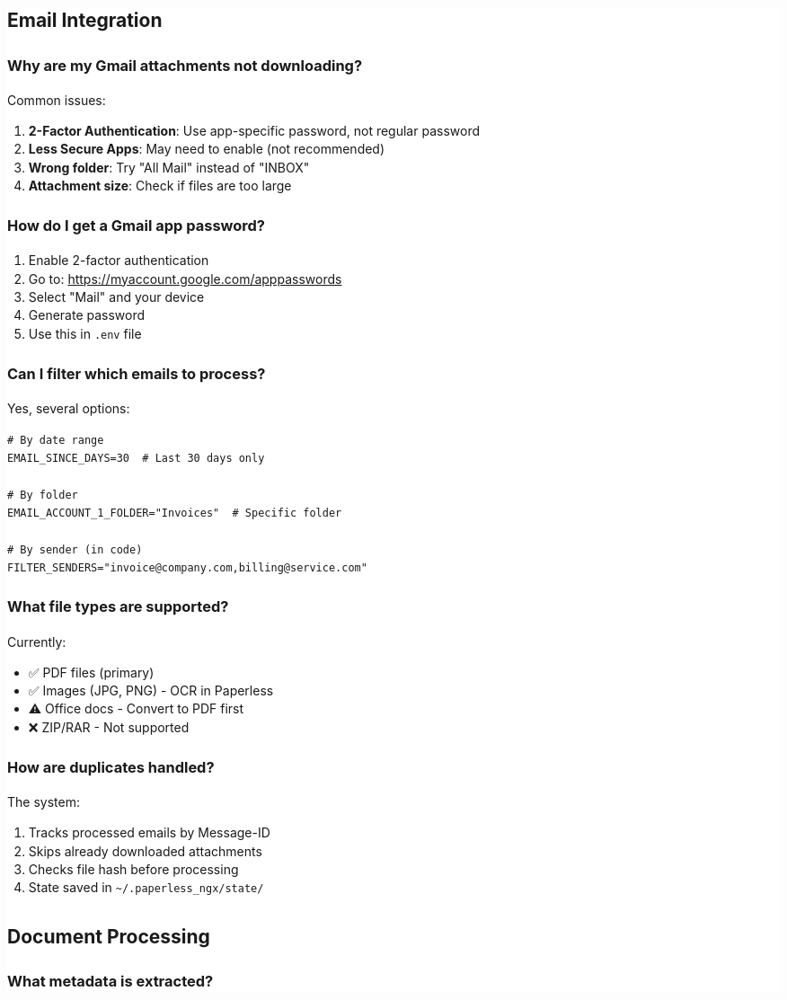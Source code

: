 ## Email Integration

### Why are my Gmail attachments not downloading?

Common issues:
1. **2-Factor Authentication**: Use app-specific password, not regular password
2. **Less Secure Apps**: May need to enable (not recommended)
3. **Wrong folder**: Try "All Mail" instead of "INBOX"
4. **Attachment size**: Check if files are too large

### How do I get a Gmail app password?

1. Enable 2-factor authentication
2. Go to: https://myaccount.google.com/apppasswords
3. Select "Mail" and your device
4. Generate password
5. Use this in `.env` file

### Can I filter which emails to process?

Yes, several options:
```env
# By date range
EMAIL_SINCE_DAYS=30  # Last 30 days only

# By folder
EMAIL_ACCOUNT_1_FOLDER="Invoices"  # Specific folder

# By sender (in code)
FILTER_SENDERS="invoice@company.com,billing@service.com"
```

### What file types are supported?

Currently:
- ✅ PDF files (primary)
- ✅ Images (JPG, PNG) - OCR in Paperless
- ⚠️ Office docs - Convert to PDF first
- ❌ ZIP/RAR - Not supported

### How are duplicates handled?

The system:
1. Tracks processed emails by Message-ID
2. Skips already downloaded attachments
3. Checks file hash before processing
4. State saved in `~/.paperless_ngx/state/`

## Document Processing

### What metadata is extracted?
